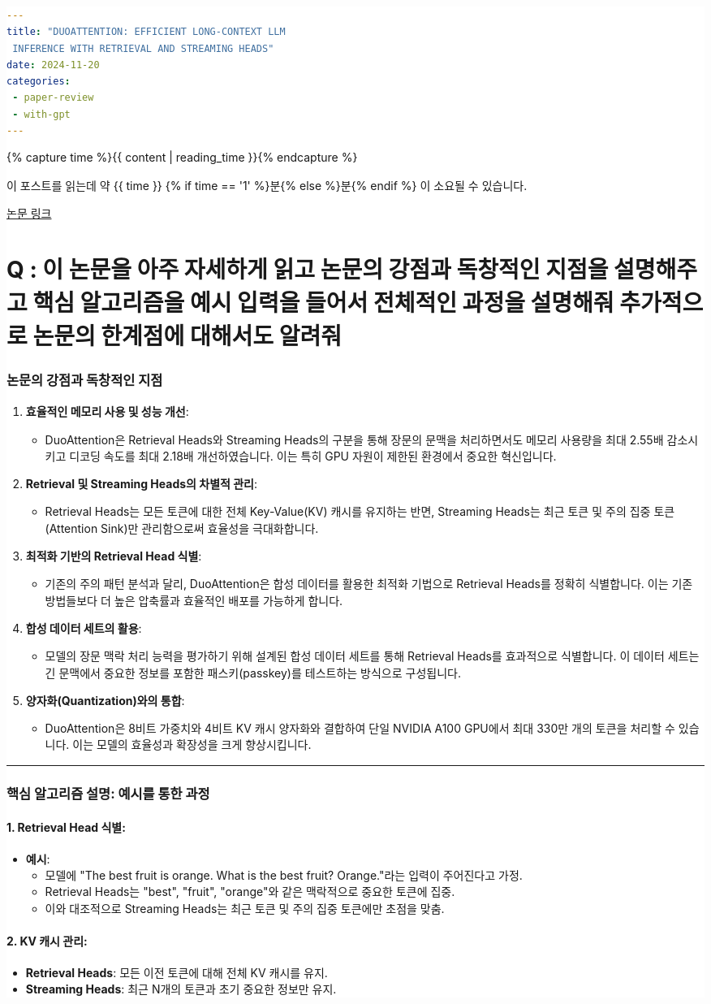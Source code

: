 ```yaml
---
title: "DUOATTENTION: EFFICIENT LONG-CONTEXT LLM
 INFERENCE WITH RETRIEVAL AND STREAMING HEADS"
date: 2024-11-20
categories:
 - paper-review
 - with-gpt
---
```


{% capture time %}{{ content | reading_time }}{% endcapture %}
   <p>이 포스트를 읽는데 약 {{ time }} {% if time == '1' %}분{% else %}분{% endif %} 이 소요될 수 있습니다.</p>

[논문 링크](https://arxiv.org/abs/2410.10819)

# Q : 이 논문을 아주 자세하게 읽고 논문의 강점과 독창적인 지점을 설명해주고 핵심 알고리즘을 예시 입력을 들어서 전체적인 과정을 설명해줘 추가적으로 논문의 한계점에 대해서도 알려줘



### 논문의 강점과 독창적인 지점

1. **효율적인 메모리 사용 및 성능 개선**:
   - DuoAttention은 Retrieval Heads와 Streaming Heads의 구분을 통해 장문의 문맥을 처리하면서도 메모리 사용량을 최대 2.55배 감소시키고 디코딩 속도를 최대 2.18배 개선하였습니다. 이는 특히 GPU 자원이 제한된 환경에서 중요한 혁신입니다.

2. **Retrieval 및 Streaming Heads의 차별적 관리**:
   - Retrieval Heads는 모든 토큰에 대한 전체 Key-Value(KV) 캐시를 유지하는 반면, Streaming Heads는 최근 토큰 및 주의 집중 토큰(Attention Sink)만 관리함으로써 효율성을 극대화합니다.

3. **최적화 기반의 Retrieval Head 식별**:
   - 기존의 주의 패턴 분석과 달리, DuoAttention은 합성 데이터를 활용한 최적화 기법으로 Retrieval Heads를 정확히 식별합니다. 이는 기존 방법들보다 더 높은 압축률과 효율적인 배포를 가능하게 합니다.

4. **합성 데이터 세트의 활용**:
   - 모델의 장문 맥락 처리 능력을 평가하기 위해 설계된 합성 데이터 세트를 통해 Retrieval Heads를 효과적으로 식별합니다. 이 데이터 세트는 긴 문맥에서 중요한 정보를 포함한 패스키(passkey)를 테스트하는 방식으로 구성됩니다.

5. **양자화(Quantization)와의 통합**:
   - DuoAttention은 8비트 가중치와 4비트 KV 캐시 양자화와 결합하여 단일 NVIDIA A100 GPU에서 최대 330만 개의 토큰을 처리할 수 있습니다. 이는 모델의 효율성과 확장성을 크게 향상시킵니다.

---

### 핵심 알고리즘 설명: 예시를 통한 과정

#### **1. Retrieval Head 식별**:
- **예시**: 
  - 모델에 "The best fruit is orange. What is the best fruit? Orange."라는 입력이 주어진다고 가정.
  - Retrieval Heads는 "best", "fruit", "orange"와 같은 맥락적으로 중요한 토큰에 집중.
  - 이와 대조적으로 Streaming Heads는 최근 토큰 및 주의 집중 토큰에만 초점을 맞춤.

#### **2. KV 캐시 관리**:
- **Retrieval Heads**: 모든 이전 토큰에 대해 전체 KV 캐시를 유지.
- **Streaming Heads**: 최근 N개의 토큰과 초기 중요한 정보만 유지.
